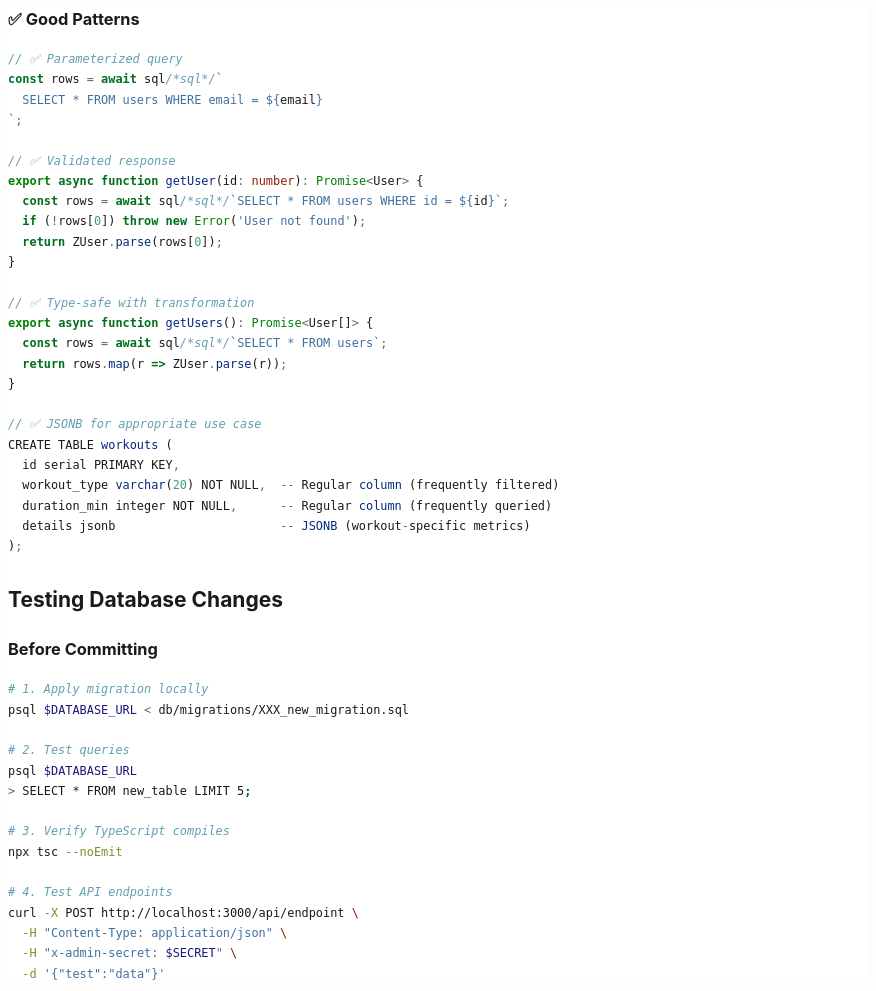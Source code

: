 ### ✅ Good Patterns

```typescript
// ✅ Parameterized query
const rows = await sql/*sql*/`
  SELECT * FROM users WHERE email = ${email}
`;

// ✅ Validated response
export async function getUser(id: number): Promise<User> {
  const rows = await sql/*sql*/`SELECT * FROM users WHERE id = ${id}`;
  if (!rows[0]) throw new Error('User not found');
  return ZUser.parse(rows[0]);
}

// ✅ Type-safe with transformation
export async function getUsers(): Promise<User[]> {
  const rows = await sql/*sql*/`SELECT * FROM users`;
  return rows.map(r => ZUser.parse(r));
}

// ✅ JSONB for appropriate use case
CREATE TABLE workouts (
  id serial PRIMARY KEY,
  workout_type varchar(20) NOT NULL,  -- Regular column (frequently filtered)
  duration_min integer NOT NULL,      -- Regular column (frequently queried)
  details jsonb                       -- JSONB (workout-specific metrics)
);
```

## Testing Database Changes

### Before Committing

```bash
# 1. Apply migration locally
psql $DATABASE_URL < db/migrations/XXX_new_migration.sql

# 2. Test queries
psql $DATABASE_URL
> SELECT * FROM new_table LIMIT 5;

# 3. Verify TypeScript compiles
npx tsc --noEmit

# 4. Test API endpoints
curl -X POST http://localhost:3000/api/endpoint \
  -H "Content-Type: application/json" \
  -H "x-admin-secret: $SECRET" \
  -d '{"test":"data"}'
```
